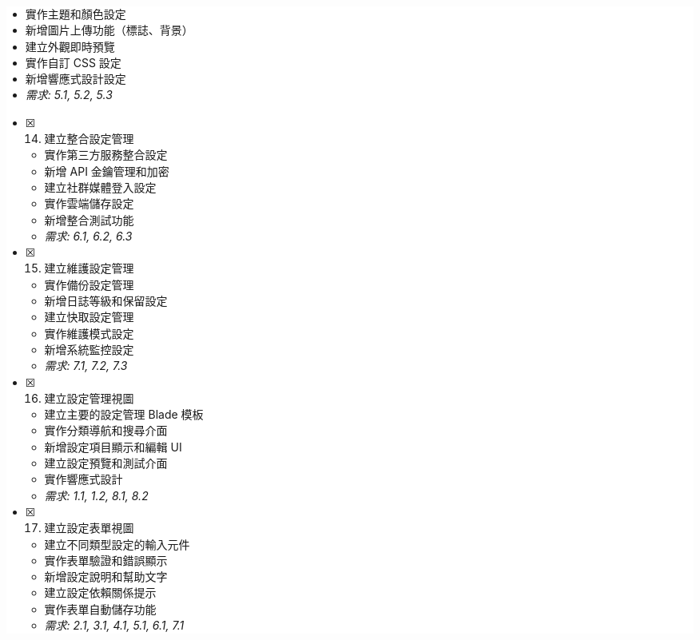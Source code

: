 









  - 實作主題和顏色設定
  - 新增圖片上傳功能（標誌、背景）
  - 建立外觀即時預覽
  - 實作自訂 CSS 設定
  - 新增響應式設計設定
  - _需求: 5.1, 5.2, 5.3_

- [x] 14. 建立整合設定管理






  - 實作第三方服務整合設定
  - 新增 API 金鑰管理和加密
  - 建立社群媒體登入設定
  - 實作雲端儲存設定
  - 新增整合測試功能
  - _需求: 6.1, 6.2, 6.3_

- [x] 15. 建立維護設定管理





  - 實作備份設定管理
  - 新增日誌等級和保留設定
  - 建立快取設定管理
  - 實作維護模式設定
  - 新增系統監控設定
  - _需求: 7.1, 7.2, 7.3_

- [x] 16. 建立設定管理視圖





  - 建立主要的設定管理 Blade 模板
  - 實作分類導航和搜尋介面
  - 新增設定項目顯示和編輯 UI
  - 建立設定預覽和測試介面
  - 實作響應式設計
  - _需求: 1.1, 1.2, 8.1, 8.2_

- [x] 17. 建立設定表單視圖




  - 建立不同類型設定的輸入元件
  - 實作表單驗證和錯誤顯示
  - 新增設定說明和幫助文字
  - 建立設定依賴關係提示
  - 實作表單自動儲存功能
  - _需求: 2.1, 3.1, 4.1, 5.1, 6.1, 7.1_
